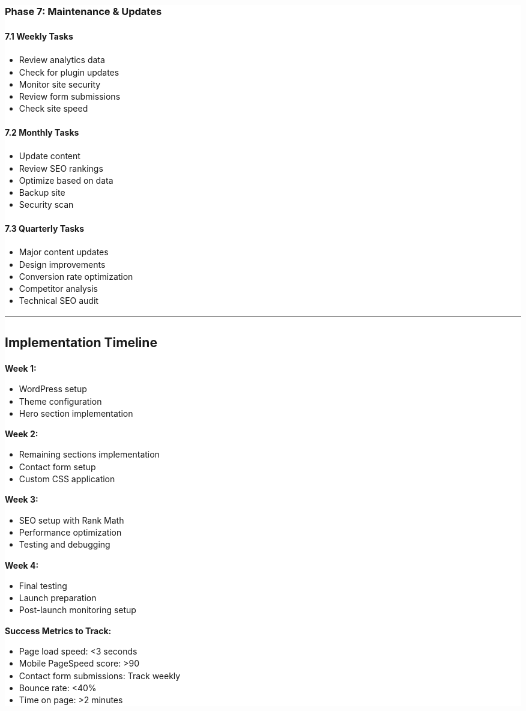 ### Phase 7: Maintenance & Updates

#### 7.1 Weekly Tasks
- Review analytics data
- Check for plugin updates
- Monitor site security
- Review form submissions
- Check site speed

#### 7.2 Monthly Tasks  
- Update content
- Review SEO rankings
- Optimize based on data
- Backup site
- Security scan

#### 7.3 Quarterly Tasks
- Major content updates
- Design improvements
- Conversion rate optimization
- Competitor analysis
- Technical SEO audit

---

## Implementation Timeline

**Week 1:**
- WordPress setup
- Theme configuration
- Hero section implementation

**Week 2:**
- Remaining sections implementation  
- Contact form setup
- Custom CSS application

**Week 3:**
- SEO setup with Rank Math
- Performance optimization
- Testing and debugging

**Week 4:**
- Final testing
- Launch preparation
- Post-launch monitoring setup

**Success Metrics to Track:**
- Page load speed: <3 seconds
- Mobile PageSpeed score: >90
- Contact form submissions: Track weekly
- Bounce rate: <40%
- Time on page: >2 minutes